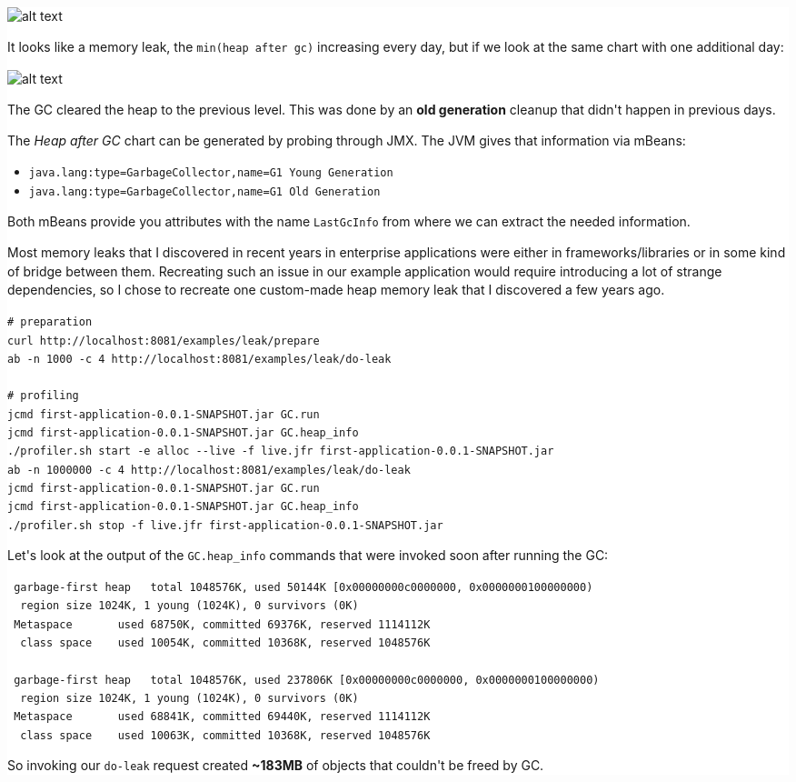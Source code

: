 ![alt text](/assets/monday-2/5.jpg "5")

It looks like a memory leak, the ```min(heap after gc)``` increasing every day, but if we look at the same chart with one additional day:

![alt text](/assets/monday-2/6.jpg "6")

The GC cleared the heap to the previous level. This was done by an **old generation** cleanup that didn't happen in previous days.

The _Heap after GC_ chart can be generated by probing through JMX. The JVM gives that information via mBeans:

* ```java.lang:type=GarbageCollector,name=G1 Young Generation```
* ```java.lang:type=GarbageCollector,name=G1 Old Generation```

Both mBeans provide you attributes with the name ```LastGcInfo``` from where we can extract the needed information. 

Most memory leaks that I discovered in recent years in enterprise applications were either in
frameworks/libraries or in some kind of bridge between them. Recreating such an issue in our example
application would require introducing a lot of strange dependencies, so I chose to
recreate one custom-made heap memory leak that I discovered a few years ago.

```shell
# preparation
curl http://localhost:8081/examples/leak/prepare
ab -n 1000 -c 4 http://localhost:8081/examples/leak/do-leak

# profiling
jcmd first-application-0.0.1-SNAPSHOT.jar GC.run 
jcmd first-application-0.0.1-SNAPSHOT.jar GC.heap_info
./profiler.sh start -e alloc --live -f live.jfr first-application-0.0.1-SNAPSHOT.jar
ab -n 1000000 -c 4 http://localhost:8081/examples/leak/do-leak
jcmd first-application-0.0.1-SNAPSHOT.jar GC.run
jcmd first-application-0.0.1-SNAPSHOT.jar GC.heap_info
./profiler.sh stop -f live.jfr first-application-0.0.1-SNAPSHOT.jar
```

Let's look at the output of the ```GC.heap_info``` commands that were invoked soon after running the GC:
```shell
 garbage-first heap   total 1048576K, used 50144K [0x00000000c0000000, 0x0000000100000000)
  region size 1024K, 1 young (1024K), 0 survivors (0K)
 Metaspace       used 68750K, committed 69376K, reserved 1114112K
  class space    used 10054K, committed 10368K, reserved 1048576K

 garbage-first heap   total 1048576K, used 237806K [0x00000000c0000000, 0x0000000100000000)
  region size 1024K, 1 young (1024K), 0 survivors (0K)
 Metaspace       used 68841K, committed 69440K, reserved 1114112K
  class space    used 10063K, committed 10368K, reserved 1048576K
```

So invoking our ```do-leak``` request created **~183MB** of objects that couldn't be freed by GC.
